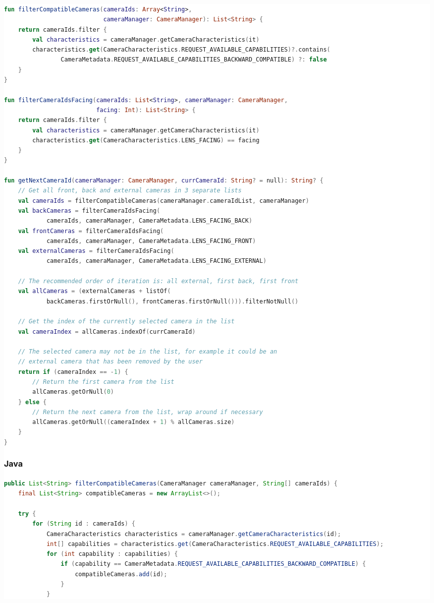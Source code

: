 ```kotlin
fun filterCompatibleCameras(cameraIds: Array<String>,
                            cameraManager: CameraManager): List<String> {
    return cameraIds.filter {
        val characteristics = cameraManager.getCameraCharacteristics(it)
        characteristics.get(CameraCharacteristics.REQUEST_AVAILABLE_CAPABILITIES)?.contains(
                CameraMetadata.REQUEST_AVAILABLE_CAPABILITIES_BACKWARD_COMPATIBLE) ?: false
    }
}

fun filterCameraIdsFacing(cameraIds: List<String>, cameraManager: CameraManager,
                          facing: Int): List<String> {
    return cameraIds.filter {
        val characteristics = cameraManager.getCameraCharacteristics(it)
        characteristics.get(CameraCharacteristics.LENS_FACING) == facing
    }
}

fun getNextCameraId(cameraManager: CameraManager, currCameraId: String? = null): String? {
    // Get all front, back and external cameras in 3 separate lists
    val cameraIds = filterCompatibleCameras(cameraManager.cameraIdList, cameraManager)
    val backCameras = filterCameraIdsFacing(
            cameraIds, cameraManager, CameraMetadata.LENS_FACING_BACK)
    val frontCameras = filterCameraIdsFacing(
            cameraIds, cameraManager, CameraMetadata.LENS_FACING_FRONT)
    val externalCameras = filterCameraIdsFacing(
            cameraIds, cameraManager, CameraMetadata.LENS_FACING_EXTERNAL)

    // The recommended order of iteration is: all external, first back, first front
    val allCameras = (externalCameras + listOf(
            backCameras.firstOrNull(), frontCameras.firstOrNull())).filterNotNull()

    // Get the index of the currently selected camera in the list
    val cameraIndex = allCameras.indexOf(currCameraId)

    // The selected camera may not be in the list, for example it could be an
    // external camera that has been removed by the user
    return if (cameraIndex == -1) {
        // Return the first camera from the list
        allCameras.getOrNull(0)
    } else {
        // Return the next camera from the list, wrap around if necessary
        allCameras.getOrNull((cameraIndex + 1) % allCameras.size)
    }
}
```

### Java

```java
public List<String> filterCompatibleCameras(CameraManager cameraManager, String[] cameraIds) {
    final List<String> compatibleCameras = new ArrayList<>();

    try {
        for (String id : cameraIds) {
            CameraCharacteristics characteristics = cameraManager.getCameraCharacteristics(id);
            int[] capabilities = characteristics.get(CameraCharacteristics.REQUEST_AVAILABLE_CAPABILITIES);
            for (int capability : capabilities) {
                if (capability == CameraMetadata.REQUEST_AVAILABLE_CAPABILITIES_BACKWARD_COMPATIBLE) {
                    compatibleCameras.add(id);
                }
            }
```